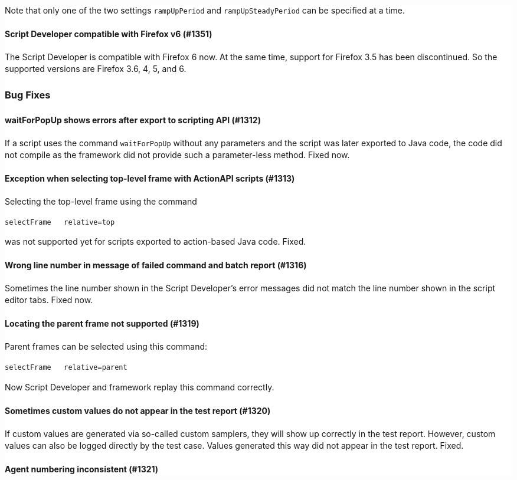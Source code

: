 Note that only one of the two settings `rampUpPeriod` and
`rampUpSteadyPeriod` can be specified at a time.

#### Script Developer compatible with Firefox v6 (\#1351)

The Script Developer is compatible with Firefox 6 now. At the same time,
support for Firefox 3.5 has been discontinued. So the supported versions
are Firefox 3.6, 4, 5, and 6.

### Bug Fixes

#### waitForPopUp shows errors after export to scripting API (\#1312)

If a script uses the command `waitForPopUp` without any parameters and
the script was later exported to Java code, the code did not compile as
the framework did not provide such a parameter-less method. Fixed now.

#### Exception when selecting top-level frame with ActionAPI scripts (\#1313)

Selecting the top-level frame using the command

```bash
selectFrame   relative=top
```

was not supported yet for scripts exported to action-based Java code.
Fixed.

#### Wrong line number in message of failed command and batch report (\#1316)

Sometimes the line number shown in the Script Developer’s error messages
did not match the line number shown in the script editor tabs. Fixed
now.

#### Locating the parent frame not supported (\#1319)

Parent frames can be selected using this command:

```bash
selectFrame   relative=parent
```

Now Script Developer and framework replay this command correctly.

#### Sometimes custom values do not appear in the test report (\#1320)

If custom values are generated via so-called custom samplers, they will
show up correctly in the test report. However, custom values can also be
logged directly by the test case. Values generated this way did not
appear in the test report. Fixed.

#### Agent numbering inconsistent (\#1321)
